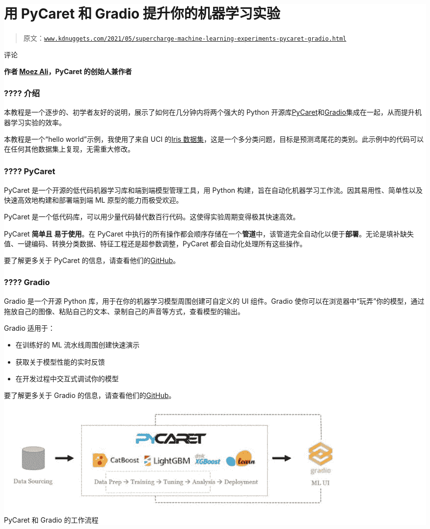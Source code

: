 # 用 PyCaret 和 Gradio 提升你的机器学习实验

> 原文：[`www.kdnuggets.com/2021/05/supercharge-machine-learning-experiments-pycaret-gradio.html`](https://www.kdnuggets.com/2021/05/supercharge-machine-learning-experiments-pycaret-gradio.html)

评论

**作者 [Moez Ali](https://www.linkedin.com/in/profile-moez/)，PyCaret 的创始人兼作者**

### ???? 介绍

本教程是一个逐步的、初学者友好的说明，展示了如何在几分钟内将两个强大的 Python 开源库[PyCaret](https://www.pycaret.org/)和[Gradio](https://www.gradio.app/)集成在一起，从而提升机器学习实验的效率。

本教程是一个“hello world”示例，我使用了来自 UCI 的[Iris 数据集](https://archive.ics.uci.edu/ml/datasets/iris)，这是一个多分类问题，目标是预测鸢尾花的类别。此示例中的代码可以在任何其他数据集上复现，无需重大修改。

### ???? PyCaret

PyCaret 是一个开源的低代码机器学习库和端到端模型管理工具，用 Python 构建，旨在自动化机器学习工作流。因其易用性、简单性以及快速高效地构建和部署端到端 ML 原型的能力而极受欢迎。

PyCaret 是一个低代码库，可以用少量代码替代数百行代码。这使得实验周期变得极其快速高效。

PyCaret **简单且** **易于使用**。在 PyCaret 中执行的所有操作都会顺序存储在一个**管道**中，该管道完全自动化以便于**部署**。无论是填补缺失值、一键编码、转换分类数据、特征工程还是超参数调整，PyCaret 都会自动化处理所有这些操作。

要了解更多关于 PyCaret 的信息，请查看他们的[GitHub](https://www.github.com/pycaret/pycaret)。

### ???? Gradio

Gradio 是一个开源 Python 库，用于在你的机器学习模型周围创建可自定义的 UI 组件。Gradio 使你可以在浏览器中“玩弄”你的模型，通过拖放自己的图像、粘贴自己的文本、录制自己的声音等方式，查看模型的输出。

Gradio 适用于：

+   在训练好的 ML 流水线周围创建快速演示

+   获取关于模型性能的实时反馈

+   在开发过程中交互式调试你的模型

要了解更多关于 Gradio 的信息，请查看他们的[GitHub](https://github.com/gradio-app/gradio)。

![](img/6b5b2bec4a3fa1212dcda34a60ffae00.png)

PyCaret 和 Gradio 的工作流程
